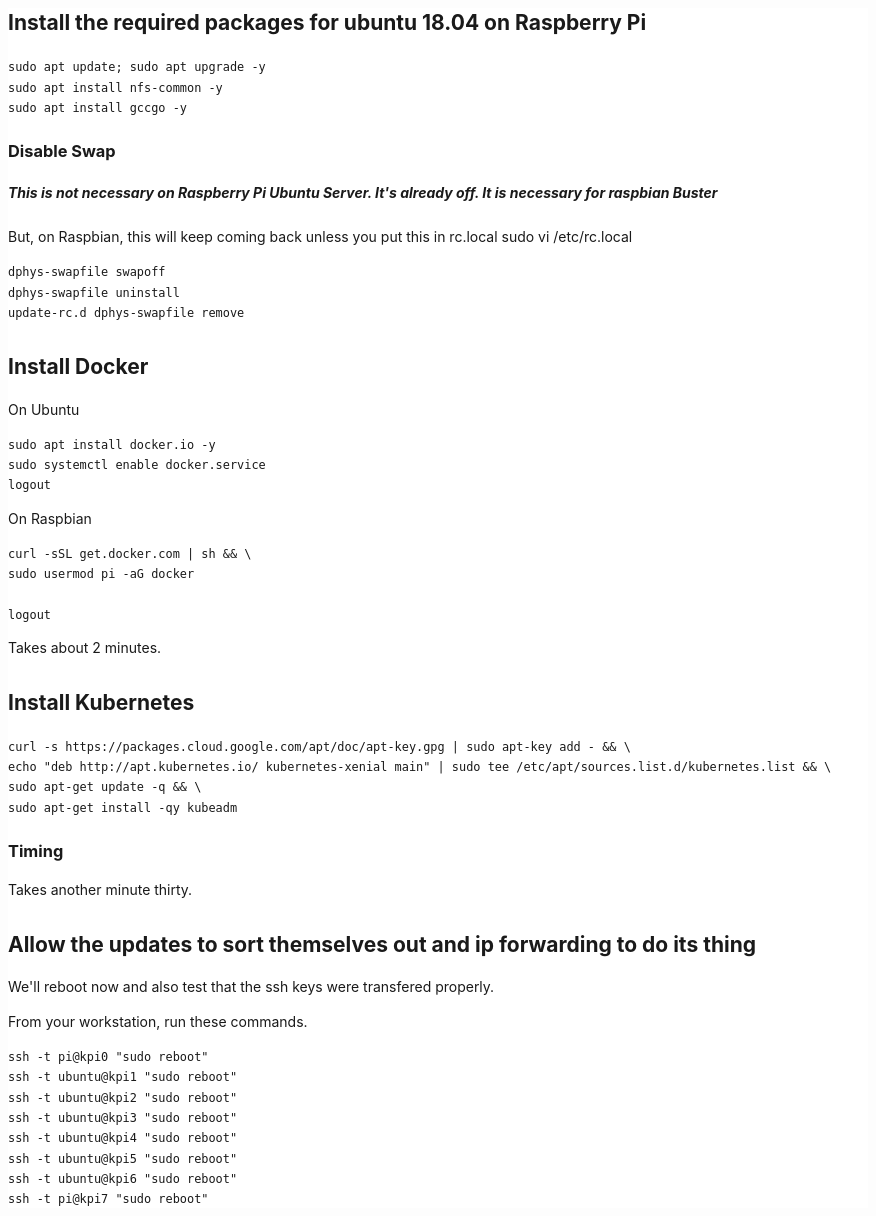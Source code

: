 ## Install the required packages for ubuntu 18.04 on Raspberry Pi
    sudo apt update; sudo apt upgrade -y
    sudo apt install nfs-common -y
    sudo apt install gccgo -y

### Disable Swap
##### This is not necessary on Raspberry Pi Ubuntu Server. It's already off.  It is necessary for raspbian Buster

But, on Raspbian, this will keep coming back unless you put this in rc.local
    sudo vi /etc/rc.local
    
    dphys-swapfile swapoff
    dphys-swapfile uninstall
    update-rc.d dphys-swapfile remove

## Install Docker
On Ubuntu

    sudo apt install docker.io -y
    sudo systemctl enable docker.service
    logout
 
 On Raspbian
 
    curl -sSL get.docker.com | sh && \
    sudo usermod pi -aG docker
    
    logout

Takes about 2 minutes.

## Install Kubernetes
    curl -s https://packages.cloud.google.com/apt/doc/apt-key.gpg | sudo apt-key add - && \
    echo "deb http://apt.kubernetes.io/ kubernetes-xenial main" | sudo tee /etc/apt/sources.list.d/kubernetes.list && \
    sudo apt-get update -q && \
    sudo apt-get install -qy kubeadm

### Timing
Takes another minute thirty.


##  Allow the updates to sort themselves out and ip forwarding to do its thing
We'll reboot now and also test that the ssh keys were transfered properly.

From your workstation, run these commands.

    ssh -t pi@kpi0 "sudo reboot"
    ssh -t ubuntu@kpi1 "sudo reboot"
    ssh -t ubuntu@kpi2 "sudo reboot"
    ssh -t ubuntu@kpi3 "sudo reboot"
    ssh -t ubuntu@kpi4 "sudo reboot"
    ssh -t ubuntu@kpi5 "sudo reboot"
    ssh -t ubuntu@kpi6 "sudo reboot"
    ssh -t pi@kpi7 "sudo reboot"
